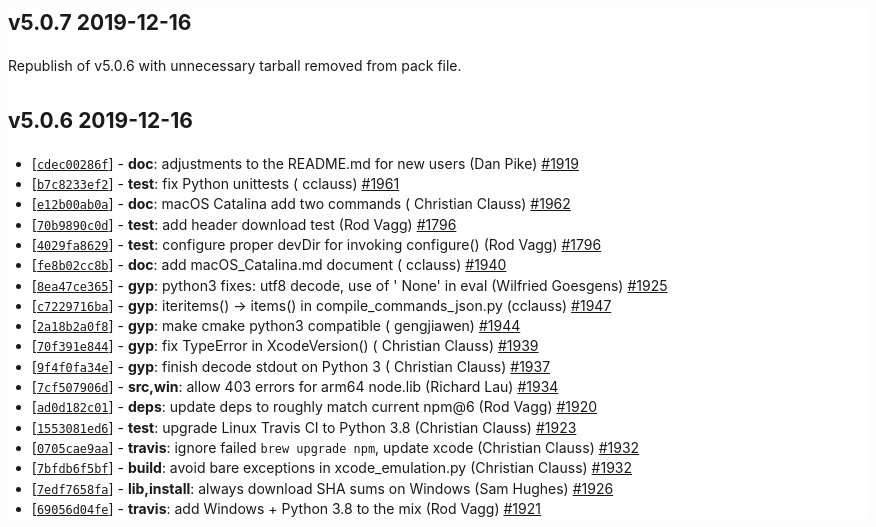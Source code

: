 ## v5.0.7 2019-12-16

Republish of v5.0.6 with unnecessary tarball removed from pack file.

## v5.0.6 2019-12-16

* [[`cdec00286f`](https://github.com/nodejs/node-gyp/commit/cdec00286f)] - **doc**: adjustments to the README.md for new
  users (Dan Pike) [#1919](https://github.com/nodejs/node-gyp/pull/1919)
* [[`b7c8233ef2`](https://github.com/nodejs/node-gyp/commit/b7c8233ef2)] - **test**: fix Python unittests (
  cclauss) [#1961](https://github.com/nodejs/node-gyp/pull/1961)
* [[`e12b00ab0a`](https://github.com/nodejs/node-gyp/commit/e12b00ab0a)] - **doc**: macOS Catalina add two commands (
  Christian Clauss) [#1962](https://github.com/nodejs/node-gyp/pull/1962)
* [[`70b9890c0d`](https://github.com/nodejs/node-gyp/commit/70b9890c0d)] - **test**: add header download test (Rod
  Vagg) [#1796](https://github.com/nodejs/node-gyp/pull/1796)
* [[`4029fa8629`](https://github.com/nodejs/node-gyp/commit/4029fa8629)] - **test**: configure proper devDir for
  invoking configure() (Rod Vagg) [#1796](https://github.com/nodejs/node-gyp/pull/1796)
* [[`fe8b02cc8b`](https://github.com/nodejs/node-gyp/commit/fe8b02cc8b)] - **doc**: add macOS\_Catalina.md document (
  cclauss) [#1940](https://github.com/nodejs/node-gyp/pull/1940)
* [[`8ea47ce365`](https://github.com/nodejs/node-gyp/commit/8ea47ce365)] - **gyp**: python3 fixes: utf8 decode, use of '
  None' in eval (Wilfried Goesgens) [#1925](https://github.com/nodejs/node-gyp/pull/1925)
* [[`c7229716ba`](https://github.com/nodejs/node-gyp/commit/c7229716ba)] - **gyp**: iteritems() -\> items() in
  compile\_commands\_json.py (cclauss) [#1947](https://github.com/nodejs/node-gyp/pull/1947)
* [[`2a18b2a0f8`](https://github.com/nodejs/node-gyp/commit/2a18b2a0f8)] - **gyp**: make cmake python3 compatible (
  gengjiawen) [#1944](https://github.com/nodejs/node-gyp/pull/1944)
* [[`70f391e844`](https://github.com/nodejs/node-gyp/commit/70f391e844)] - **gyp**: fix TypeError in XcodeVersion() (
  Christian Clauss) [#1939](https://github.com/nodejs/node-gyp/pull/1939)
* [[`9f4f0fa34e`](https://github.com/nodejs/node-gyp/commit/9f4f0fa34e)] - **gyp**: finish decode stdout on Python 3 (
  Christian Clauss) [#1937](https://github.com/nodejs/node-gyp/pull/1937)
* [[`7cf507906d`](https://github.com/nodejs/node-gyp/commit/7cf507906d)] - **src,win**: allow 403 errors for arm64
  node.lib (Richard Lau) [#1934](https://github.com/nodejs/node-gyp/pull/1934)
* [[`ad0d182c01`](https://github.com/nodejs/node-gyp/commit/ad0d182c01)] - **deps**: update deps to roughly match
  current npm@6 (Rod Vagg) [#1920](https://github.com/nodejs/node-gyp/pull/1920)
* [[`1553081ed6`](https://github.com/nodejs/node-gyp/commit/1553081ed6)] - **test**: upgrade Linux Travis CI to Python
  3.8 (Christian Clauss) [#1923](https://github.com/nodejs/node-gyp/pull/1923)
* [[`0705cae9aa`](https://github.com/nodejs/node-gyp/commit/0705cae9aa)] - **travis**: ignore failed `brew upgrade npm`,
  update xcode (Christian Clauss) [#1932](https://github.com/nodejs/node-gyp/pull/1932)
* [[`7bfdb6f5bf`](https://github.com/nodejs/node-gyp/commit/7bfdb6f5bf)] - **build**: avoid bare exceptions in
  xcode\_emulation.py (Christian Clauss) [#1932](https://github.com/nodejs/node-gyp/pull/1932)
* [[`7edf7658fa`](https://github.com/nodejs/node-gyp/commit/7edf7658fa)] - **lib,install**: always download SHA sums on
  Windows (Sam Hughes) [#1926](https://github.com/nodejs/node-gyp/pull/1926)
* [[`69056d04fe`](https://github.com/nodejs/node-gyp/commit/69056d04fe)] - **travis**: add Windows + Python 3.8 to the
  mix (Rod Vagg) [#1921](https://github.com/nodejs/node-gyp/pull/1921)
